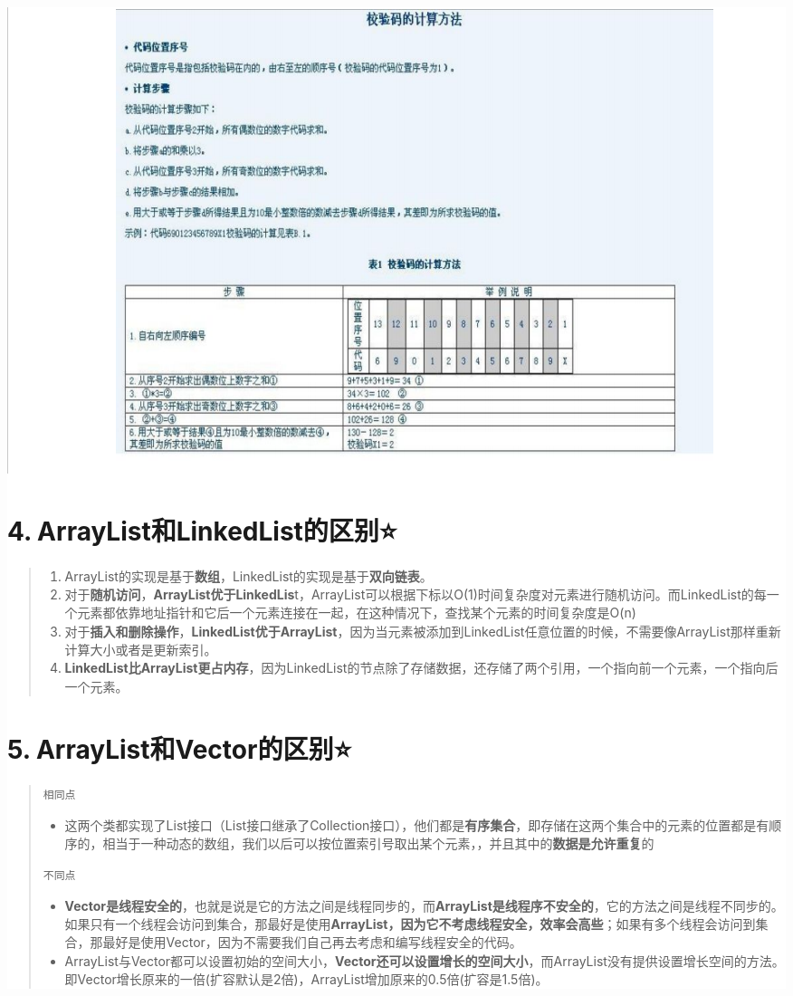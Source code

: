    ![](img/条形码.png) 

# 4. ArrayList和LinkedList的区别⭐️

> 1.  ArrayList的实现是基于**数组**，LinkedList的实现是基于**双向链表**。
> 1.  对于**随机访问**，**ArrayList优于LinkedLis**t，ArrayList可以根据下标以O(1)时间复杂度对元素进行随机访问。而LinkedList的每一个元素都依靠地址指针和它后一个元素连接在一起，在这种情况下，查找某个元素的时间复杂度是O(n)
> 1.  对于**插入和删除操作**，**LinkedList优于ArrayList**，因为当元素被添加到LinkedList任意位置的时候，不需要像ArrayList那样重新计算大小或者是更新索引。
> 1.  **LinkedList比ArrayList更占内存**，因为LinkedList的节点除了存储数据，还存储了两个引用，一个指向前一个元素，一个指向后一个元素。

# 5. ArrayList和Vector的区别⭐️

> `相同点`
>
> * 这两个类都实现了List接口（List接口继承了Collection接口），他们都是**有序集合**，即存储在这两个集合中的元素的位置都是有顺序的，相当于一种动态的数组，我们以后可以按位置索引号取出某个元素，，并且其中的**数据是允许重复**的
>
> `不同点`
>
> * **Vector是线程安全的**，也就是说是它的方法之间是线程同步的，而**ArrayList是线程序不安全的**，它的方法之间是线程不同步的。如果只有一个线程会访问到集合，那最好是使用**ArrayList，因为它不考虑线程安全，效率会高些**；如果有多个线程会访问到集合，那最好是使用Vector，因为不需要我们自己再去考虑和编写线程安全的代码。
> * ArrayList与Vector都可以设置初始的空间大小，**Vector还可以设置增长的空间大小**，而ArrayList没有提供设置增长空间的方法。即Vector增长原来的一倍(扩容默认是2倍)，ArrayList增加原来的0.5倍(扩容是1.5倍)。